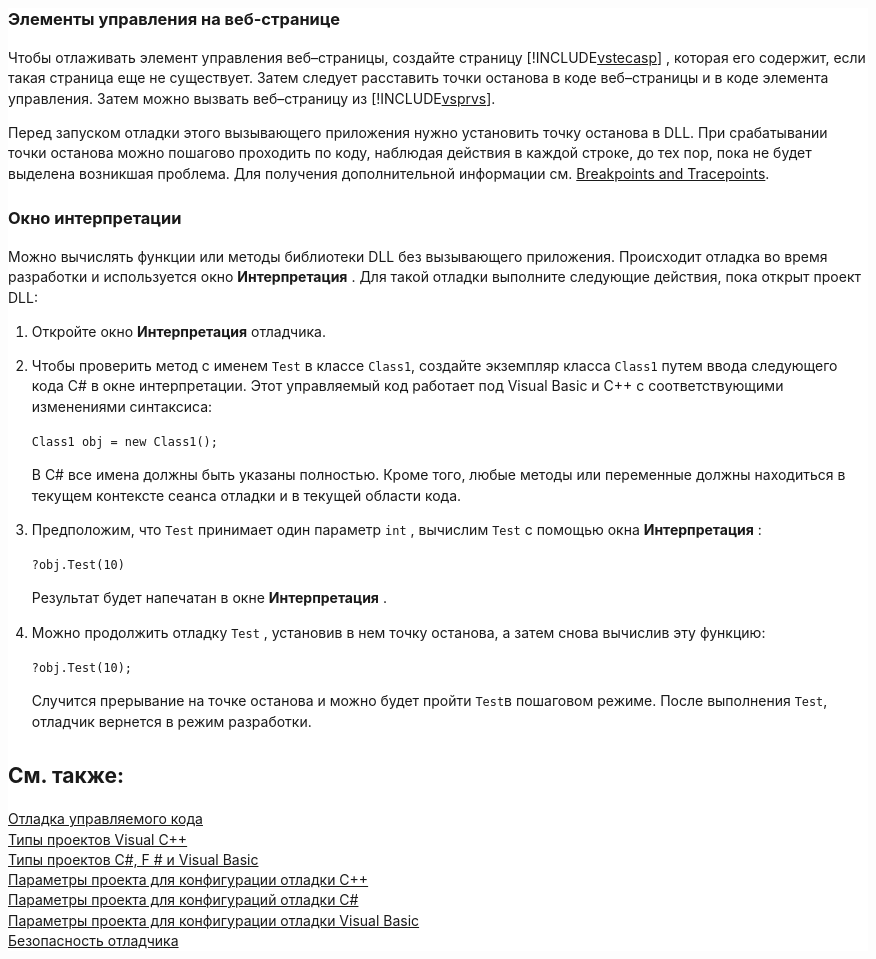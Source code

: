 ### <a name="controls-on-a-web-page"></a><a name="vxtskdebuggingdllprojectscontrolsonawebpage"></a> Элементы управления на веб-странице  
 Чтобы отлаживать элемент управления веб–страницы, создайте страницу [!INCLUDE[vstecasp](../includes/vstecasp-md.md)] , которая его содержит, если такая страница еще не существует. Затем следует расставить точки останова в коде веб–страницы и в коде элемента управления. Затем можно вызвать веб–страницу из [!INCLUDE[vsprvs](../includes/vsprvs-md.md)].  
  
 Перед запуском отладки этого вызывающего приложения нужно установить точку останова в DLL. При срабатывании точки останова можно пошагово проходить по коду, наблюдая действия в каждой строке, до тех пор, пока не будет выделена возникшая проблема. Для получения дополнительной информации см. [Breakpoints and Tracepoints](https://msdn.microsoft.com/fe4eedc1-71aa-4928-962f-0912c334d583).  
  
### <a name="the-immediate-window"></a><a name="vxtskdebuggingdllprojectstheimmediatewindow"></a> Окно интерпретации  
 Можно вычислять функции или методы библиотеки DLL без вызывающего приложения. Происходит отладка во время разработки и используется окно **Интерпретация** . Для такой отладки выполните следующие действия, пока открыт проект DLL:  
  
1. Откройте окно **Интерпретация** отладчика.  
  
2. Чтобы проверить метод с именем `Test` в классе `Class1`, создайте экземпляр класса `Class1` путем ввода следующего кода C# в окне интерпретации. Этот управляемый код работает под Visual Basic и C++ с соответствующими изменениями синтаксиса:  
  
    ```  
    Class1 obj = new Class1();  
    ```  
  
     В C# все имена должны быть указаны полностью. Кроме того, любые методы или переменные должны находиться в текущем контексте сеанса отладки и в текущей области кода.  
  
3. Предположим, что `Test` принимает один параметр `int` , вычислим `Test` с помощью окна **Интерпретация** :  
  
    ```  
    ?obj.Test(10)  
    ```  
  
     Результат будет напечатан в окне **Интерпретация** .  
  
4. Можно продолжить отладку `Test` , установив в нем точку останова, а затем снова вычислив эту функцию:  
  
    ```  
    ?obj.Test(10);  
    ```  
  
     Случится прерывание на точке останова и можно будет пройти `Test`в пошаговом режиме. После выполнения `Test`, отладчик вернется в режим разработки.  
  
## <a name="see-also"></a>См. также:  
 [Отладка управляемого кода](../debugger/debugging-managed-code.md)   
 [Типы проектов Visual C++](../debugger/debugging-preparation-visual-cpp-project-types.md)   
 [Типы проектов C#, F # и Visual Basic](../debugger/debugging-preparation-csharp-f-hash-and-visual-basic-project-types.md)   
 [Параметры проекта для конфигурации отладки C++](../debugger/project-settings-for-a-cpp-debug-configuration.md)   
 [Параметры проекта для конфигураций отладки C#](../debugger/project-settings-for-csharp-debug-configurations.md)   
 [Параметры проекта для конфигурации отладки Visual Basic](../debugger/project-settings-for-a-visual-basic-debug-configuration.md)   
 [Безопасность отладчика](../debugger/debugger-security.md)

